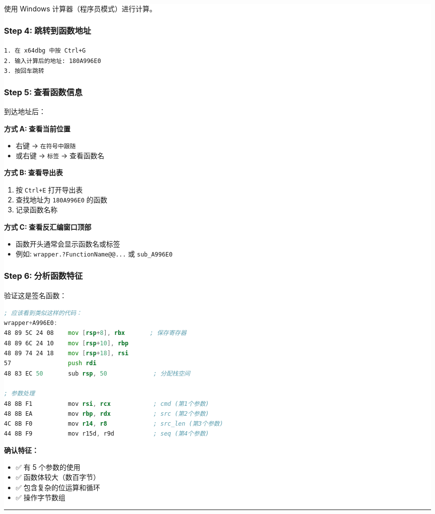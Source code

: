 使用 Windows 计算器（程序员模式）进行计算。

### Step 4: 跳转到函数地址

```
1. 在 x64dbg 中按 Ctrl+G
2. 输入计算后的地址: 180A996E0
3. 按回车跳转
```

### Step 5: 查看函数信息

到达地址后：

**方式 A: 查看当前位置**
- 右键 → `在符号中跟随`
- 或右键 → `标签` → 查看函数名

**方式 B: 查看导出表**
1. 按 `Ctrl+E` 打开导出表
2. 查找地址为 `180A996E0` 的函数
3. 记录函数名称

**方式 C: 查看反汇编窗口顶部**
- 函数开头通常会显示函数名或标签
- 例如: `wrapper.?FunctionName@@...` 或 `sub_A996E0`

### Step 6: 分析函数特征

验证这是签名函数：

```asm
; 应该看到类似这样的代码：
wrapper+A996E0:
48 89 5C 24 08    mov [rsp+8], rbx       ; 保存寄存器
48 89 6C 24 10    mov [rsp+10], rbp
48 89 74 24 18    mov [rsp+18], rsi
57                push rdi
48 83 EC 50       sub rsp, 50             ; 分配栈空间

; 参数处理
48 8B F1          mov rsi, rcx            ; cmd (第1个参数)
48 8B EA          mov rbp, rdx            ; src (第2个参数)
4C 8B F0          mov r14, r8             ; src_len (第3个参数)
44 8B F9          mov r15d, r9d           ; seq (第4个参数)
```

**确认特征：**
- ✅ 有 5 个参数的使用
- ✅ 函数体较大（数百字节）
- ✅ 包含复杂的位运算和循环
- ✅ 操作字节数组

---
